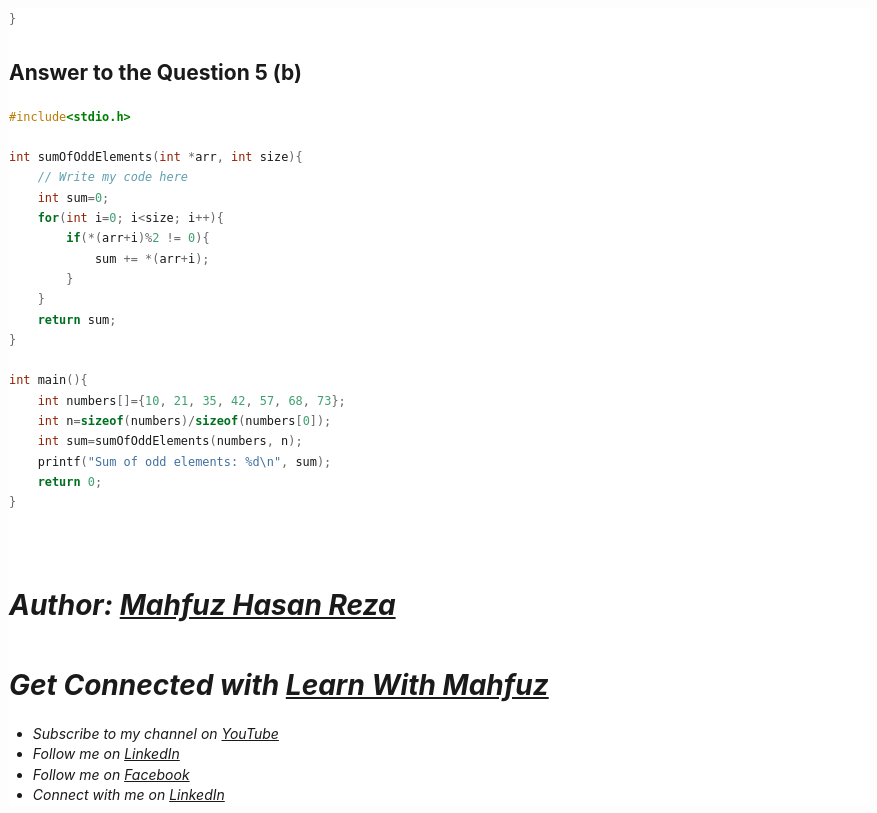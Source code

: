 ```c
}
```

## Answer to the Question 5 (b)
```c
#include<stdio.h>

int sumOfOddElements(int *arr, int size){
    // Write my code here
    int sum=0;
    for(int i=0; i<size; i++){
        if(*(arr+i)%2 != 0){
            sum += *(arr+i);
        }
    }
    return sum;
}

int main(){
    int numbers[]={10, 21, 35, 42, 57, 68, 73};
    int n=sizeof(numbers)/sizeof(numbers[0]);
    int sum=sumOfOddElements(numbers, n);
    printf("Sum of odd elements: %d\n", sum);
    return 0;
}
```

<br>

# _Author: [Mahfuz Hasan Reza](https://github.com/mahfuzhasanreza/)_
# _Get Connected with [Learn With Mahfuz](https://www.youtube.com/@learn-with-mahfuz)_
  - _Subscribe to my channel on [YouTube](https://www.youtube.com/@learn-with-mahfuz)_
  - _Follow me on [LinkedIn](https://www.linkedin.com/company/learn-with-mahfuz)_
  - _Follow me on [Facebook](https://www.facebook.com/LearnWithMahfuzLWM)_
  - _Connect with me on [LinkedIn](https://www.linkedin.com/in/mahfuzhasanreza/)_
